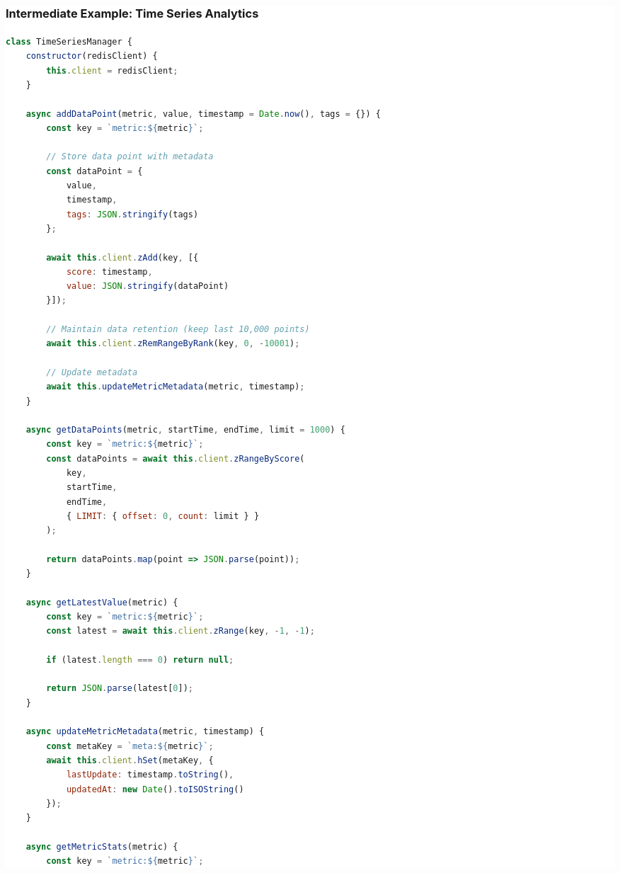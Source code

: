 ```javascript
```

### Intermediate Example: Time Series Analytics

```javascript
class TimeSeriesManager {
    constructor(redisClient) {
        this.client = redisClient;
    }

    async addDataPoint(metric, value, timestamp = Date.now(), tags = {}) {
        const key = `metric:${metric}`;

        // Store data point with metadata
        const dataPoint = {
            value,
            timestamp,
            tags: JSON.stringify(tags)
        };

        await this.client.zAdd(key, [{
            score: timestamp,
            value: JSON.stringify(dataPoint)
        }]);

        // Maintain data retention (keep last 10,000 points)
        await this.client.zRemRangeByRank(key, 0, -10001);

        // Update metadata
        await this.updateMetricMetadata(metric, timestamp);
    }

    async getDataPoints(metric, startTime, endTime, limit = 1000) {
        const key = `metric:${metric}`;
        const dataPoints = await this.client.zRangeByScore(
            key,
            startTime,
            endTime,
            { LIMIT: { offset: 0, count: limit } }
        );

        return dataPoints.map(point => JSON.parse(point));
    }

    async getLatestValue(metric) {
        const key = `metric:${metric}`;
        const latest = await this.client.zRange(key, -1, -1);

        if (latest.length === 0) return null;

        return JSON.parse(latest[0]);
    }

    async updateMetricMetadata(metric, timestamp) {
        const metaKey = `meta:${metric}`;
        await this.client.hSet(metaKey, {
            lastUpdate: timestamp.toString(),
            updatedAt: new Date().toISOString()
        });
    }

    async getMetricStats(metric) {
        const key = `metric:${metric}`;
```